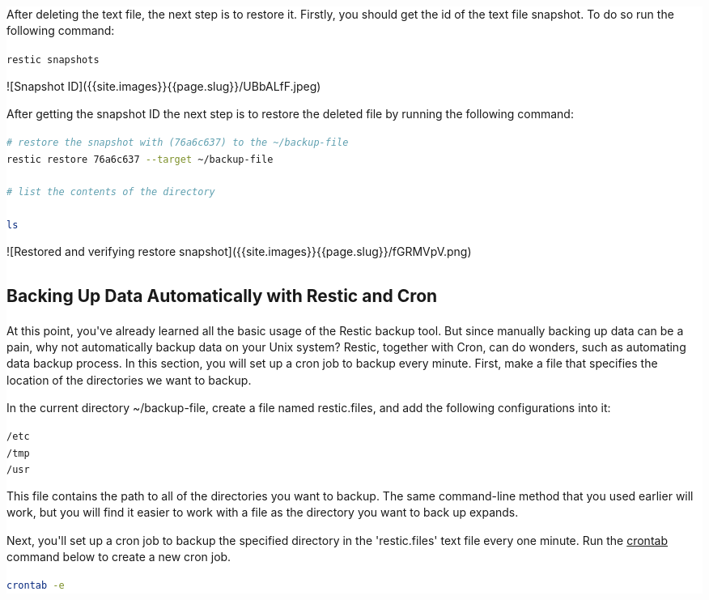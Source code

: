 After deleting the text file, the next step is to restore it. Firstly, you should get the id of the text file snapshot. To do so run the following command:

~~~{.bash caption=">_"}
restic snapshots
~~~

<div class="wide">
![Snapshot ID]({{site.images}}{{page.slug}}/UBbALfF.jpeg)
</div>

After getting the snapshot ID the next step is to restore the deleted file by running the following command:

~~~{.bash caption=">_"}
# restore the snapshot with (76a6c637) to the ~/backup-file
restic restore 76a6c637 --target ~/backup-file

# list the contents of the directory 

ls
~~~

<div class="wide">
![Restored and verifying restore snapshot]({{site.images}}{{page.slug}}/fGRMVpV.png)
</div>

## Backing Up Data Automatically with Restic and Cron

At this point, you've already learned all the basic usage of the Restic backup tool. But since manually backing up data can be a pain, why not automatically backup data on your Unix system? Restic, together with Cron, can do wonders, such as automating data backup process. In this section, you will set up a cron job to backup every minute. First, make a file that specifies the location of the directories we want to backup.

In the current directory ~/backup-file, create a file named restic.files, and add the following configurations into it:

~~~{.bash caption=">_"}
/etc
/tmp
/usr
~~~

This file contains the path to all of the directories you want to backup. The same command-line method that you used earlier will work, but you will find it easier to work with a file as the directory you want to back up expands.

Next, you'll set up a cron job to backup the specified directory in the 'restic.files' text file every one minute. Run the [crontab](https://www.computerhope.com/unix/ucrontab.htm) command below to create a new cron job.

~~~{.bash caption=">_"}
crontab -e
~~~
